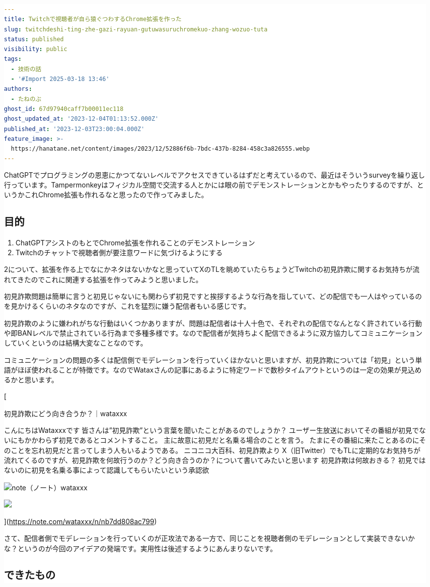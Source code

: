 ```yaml
---
title: Twitchで視聴者が自ら猿ぐつわするChrome拡張を作った
slug: twitchdeshi-ting-zhe-gazi-rayuan-gutuwasuruchromekuo-zhang-wozuo-tuta
status: published
visibility: public
tags:
  - 技術の話
  - '#Import 2025-03-18 13:46'
authors:
  - たねのぶ
ghost_id: 67d97940caff7b00011ec118
ghost_updated_at: '2023-12-04T01:13:52.000Z'
published_at: '2023-12-03T23:00:04.000Z'
feature_image: >-
  https://hanatane.net/content/images/2023/12/52886f6b-7bdc-437b-8284-458c3a826555.webp
---
```

ChatGPTでプログラミングの恩恵にかつてないレベルでアクセスできているはずだと考えているので、最近はそういうsurveyを繰り返し行っています。Tampermonkeyはフィジカル空間で交流する人とかには眼の前でデモンストレーションとかもやったりするのですが、というかこれChrome拡張も作れるなと思ったので作ってみました。

## 目的

1.  ChatGPTアシストのもとでChrome拡張を作れることのデモンストレーション
2.  Twitchのチャットで視聴者側が要注意ワードに気づけるようにする

2について、拡張を作る上でなにかネタはないかなと思っていてXのTLを眺めていたらちょうどTwitchの初見詐欺に関するお気持ちが流れてきたのでこれに関連する拡張を作ってみようと思いました。

初見詐欺問題は簡単に言うと初見じゃないにも関わらず初見ですと挨拶するような行為を指していて、どの配信でも一人はやっているのを見かけるくらいのネタなのですが、これを猛烈に嫌う配信者もいる感じです。

初見詐欺のように嫌われがちな行動はいくつかありますが、問題は配信者は十人十色で、それぞれの配信でなんとなく許されている行動や即BANレベルで禁止されている行為まで多種多様です。なので配信者が気持ちよく配信できるように双方協力してコミュニケーションしていくというのは結構大変なことなのです。

コミュニケーションの問題の多くは配信側でモデレーションを行っていくほかないと思いますが、初見詐欺については「初見」という単語がほぼ使われることが特徴です。なのでWataxさんの記事にあるように特定ワードで数秒タイムアウトというのは一定の効果が見込めるかと思います。

[

初見詐欺にどう向き合うか？｜wataxxx

こんにちはWataxxxです 皆さんは”初見詐欺”という言葉を聞いたことがあるのでしょうか？ ユーザー生放送においてその番組が初見でないにもかかわらず初見であるとコメントすること。 主に故意に初見だと名乗る場合のことを言う。 たまにその番組に来たことあるのにそのことを忘れ初見だと言ってしまう人もいるようである。 ニコニコ大百科、初見詐欺より X（旧Twitter）でもTLに定期的なお気持ちが流れてくるのですが、初見詐欺を何故行うのか？どう向き合うのか？について書いてみたいと思います 初見詐欺は何故おきる？ 初見ではないのに初見を名乗る事によって認識してもらいたいという承認欲

![](https://assets.st-note.com/poc-image/manual/note-common-images/production/icons/apple-touch-icon.png)note（ノート）wataxxx

![](https://assets.st-note.com/production/uploads/images/119516484/rectangle_large_type_2_61330219585cba023fd863bc75298964.png?fit=bounds&quality=85&width=1280)

](https://note.com/wataxxx/n/nb7dd808ac799)

さて、配信者側でモデレーションを行っていくのが正攻法である一方で、同じことを視聴者側のモデレーションとして実装できないかな？というのが今回のアイデアの発端です。実用性は後述するようにあんまりないです。

## できたもの
